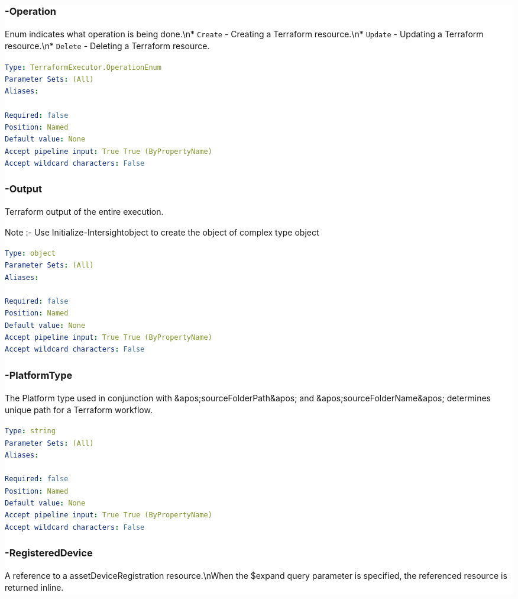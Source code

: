 ### -Operation
Enum indicates what operation is being done.\n* `Create` - Creating a Terraform resource.\n* `Update` - Updating a Terraform resource.\n* `Delete` - Deleting a Terraform resource.

```yaml
Type: TerraformExecutor.OperationEnum
Parameter Sets: (All)
Aliases:

Required: false
Position: Named
Default value: None
Accept pipeline input: True True (ByPropertyName)
Accept wildcard characters: False
```

### -Output
Terraform output of the entire execution.

Note :- Use Initialize-Intersightobject to create the object of complex type object

```yaml
Type: object
Parameter Sets: (All)
Aliases:

Required: false
Position: Named
Default value: None
Accept pipeline input: True True (ByPropertyName)
Accept wildcard characters: False
```

### -PlatformType
The Platform type used in conjunction with &amp;apos;sourceFolderPath&amp;apos; and &amp;apos;sourceFolderName&amp;apos; determines unique path for a Terraform workflow.

```yaml
Type: string
Parameter Sets: (All)
Aliases:

Required: false
Position: Named
Default value: None
Accept pipeline input: True True (ByPropertyName)
Accept wildcard characters: False
```

### -RegisteredDevice
A reference to a assetDeviceRegistration resource.\nWhen the $expand query parameter is specified, the referenced resource is returned inline.
